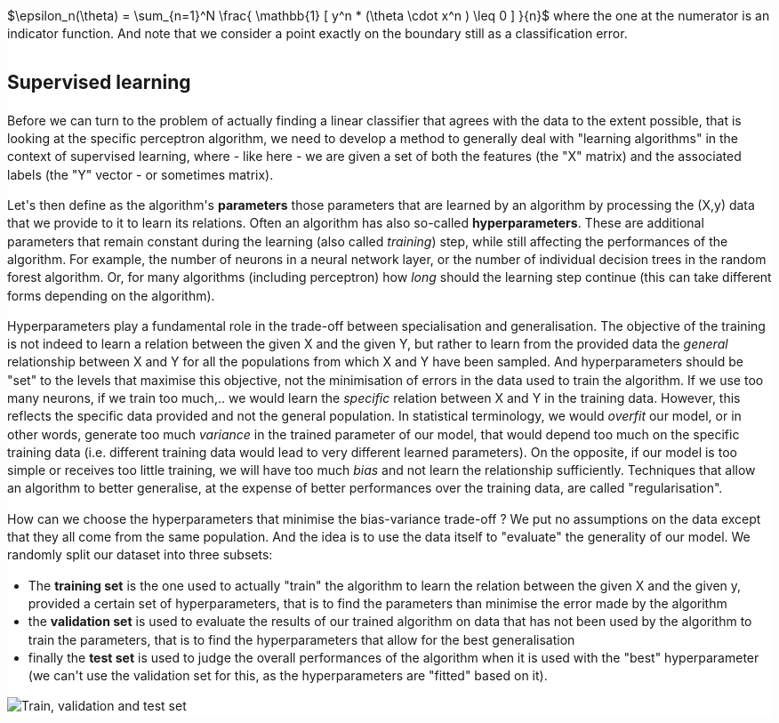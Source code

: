 $\epsilon_n(\theta) = \sum_{n=1}^N \frac{ \mathbb{1} [ y^n * (\theta \cdot x^n ) \leq 0 ] }{n}$ where the one at the numerator is an indicator function. And note that we consider a point exactly on the boundary still as a classification error.


## Supervised learning

Before we can turn to the problem of actually finding a linear classifier that agrees with the data to the extent possible, that is looking at the specific perceptron algorithm, we need to develop a method to generally deal with "learning algorithms" in the context of supervised learning, where - like here - we are given a set of both the features (the "X" matrix) and the associated labels (the "Y" vector - or sometimes matrix).

Let's then define as the algorithm's **parameters** those parameters that are learned by an algorithm by processing the (X,y) data that we provide to it to learn its relations.
Often an algorithm has also so-called **hyperparameters**. These are additional parameters that remain constant during the learning (also called _training_) step, while still affecting the performances of the algorithm. For example, the number of neurons in a neural network layer, or the number of individual decision trees in the random forest algorithm. Or, for many algorithms (including perceptron) how _long_ should the learning step continue (this can take different forms depending on the algorithm).

Hyperparameters play a fundamental role in the trade-off between specialisation and generalisation.
The objective of the training is not indeed to learn a relation between the given X and the given Y, but rather to learn from the provided data the _general_ relationship between X and Y for all the populations from which X and Y have been sampled. And hyperparameters should be "set" to the levels that maximise this objective, not the minimisation of errors in the data used to train the algorithm. If we use too many neurons, if we train too much,.. we would learn the _specific_ relation between X and Y in the training data. However, this reflects the specific data provided and not the general population. In statistical terminology, we would _overfit_ our model, or in other words, generate too much _variance_ in the trained parameter of our model, that would depend too much on the specific training data (i.e. different training data would lead to very different learned parameters).
On the opposite, if our model is too simple or receives too little training, we will have too much _bias_ and not learn the relationship sufficiently. Techniques that allow an algorithm to better generalise, at the expense of better performances over the training data, are called "regularisation".

How can we choose the hyperparameters that minimise the bias-variance trade-off ? We put no assumptions on the data except that they all come from the same population.
And the idea is to use the data itself to "evaluate" the generality of our model.
We randomly split our dataset into three subsets:
- The **training set** is the one used to actually "train" the algorithm to learn the relation between the given X and the given y, provided a certain set of hyperparameters, that is to find the parameters than minimise the error made by the algorithm
- the **validation set** is used to evaluate the results of our trained algorithm on data that has not been used by the algorithm to train the parameters, that is to find the hyperparameters that allow for the best generalisation
- finally the **test set** is used to judge the overall performances of the algorithm when it is used with the "best" hyperparameter (we can't use the validation set for this, as the hyperparameters are "fitted" based on it).


![Train, validation and test set](https://raw.githubusercontent.com/sylvaticus/IntroSPMLJuliaCourse/main/lessonsSources/03_-_ML1_-_Introduction_to_Machine_Learning/imgs/trainingValidationTestSet.png)
